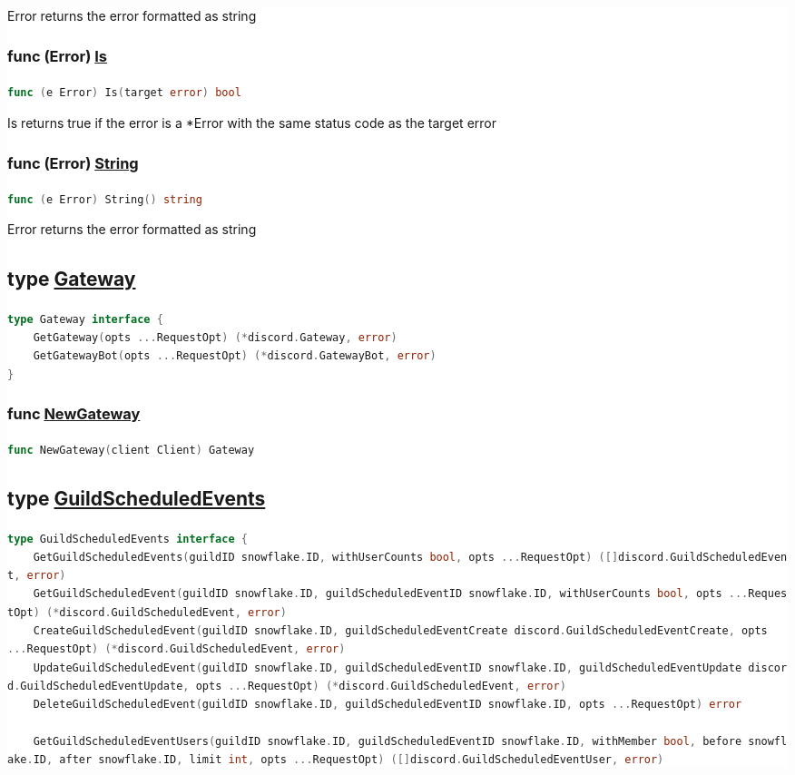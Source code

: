 Error returns the error formatted as string

<a name="Error.Is"></a>
### func \(Error\) [Is](<https://github.com/disgoorg/disgo/blob/master/disgo/rest/rest_error.go#L43>)

```go
func (e Error) Is(target error) bool
```

Is returns true if the error is a \*Error with the same status code as the target error

<a name="Error.String"></a>
### func \(Error\) [String](<https://github.com/disgoorg/disgo/blob/master/disgo/rest/rest_error.go#L63>)

```go
func (e Error) String() string
```

Error returns the error formatted as string

<a name="Gateway"></a>
## type [Gateway](<https://github.com/disgoorg/disgo/blob/master/disgo/rest/gateway.go#L13-L16>)



```go
type Gateway interface {
    GetGateway(opts ...RequestOpt) (*discord.Gateway, error)
    GetGatewayBot(opts ...RequestOpt) (*discord.GatewayBot, error)
}
```

<a name="NewGateway"></a>
### func [NewGateway](<https://github.com/disgoorg/disgo/blob/master/disgo/rest/gateway.go#L9>)

```go
func NewGateway(client Client) Gateway
```



<a name="GuildScheduledEvents"></a>
## type [GuildScheduledEvents](<https://github.com/disgoorg/disgo/blob/master/disgo/rest/guild_scheduled_events.go#L15-L24>)



```go
type GuildScheduledEvents interface {
    GetGuildScheduledEvents(guildID snowflake.ID, withUserCounts bool, opts ...RequestOpt) ([]discord.GuildScheduledEvent, error)
    GetGuildScheduledEvent(guildID snowflake.ID, guildScheduledEventID snowflake.ID, withUserCounts bool, opts ...RequestOpt) (*discord.GuildScheduledEvent, error)
    CreateGuildScheduledEvent(guildID snowflake.ID, guildScheduledEventCreate discord.GuildScheduledEventCreate, opts ...RequestOpt) (*discord.GuildScheduledEvent, error)
    UpdateGuildScheduledEvent(guildID snowflake.ID, guildScheduledEventID snowflake.ID, guildScheduledEventUpdate discord.GuildScheduledEventUpdate, opts ...RequestOpt) (*discord.GuildScheduledEvent, error)
    DeleteGuildScheduledEvent(guildID snowflake.ID, guildScheduledEventID snowflake.ID, opts ...RequestOpt) error

    GetGuildScheduledEventUsers(guildID snowflake.ID, guildScheduledEventID snowflake.ID, withMember bool, before snowflake.ID, after snowflake.ID, limit int, opts ...RequestOpt) ([]discord.GuildScheduledEventUser, error)
```